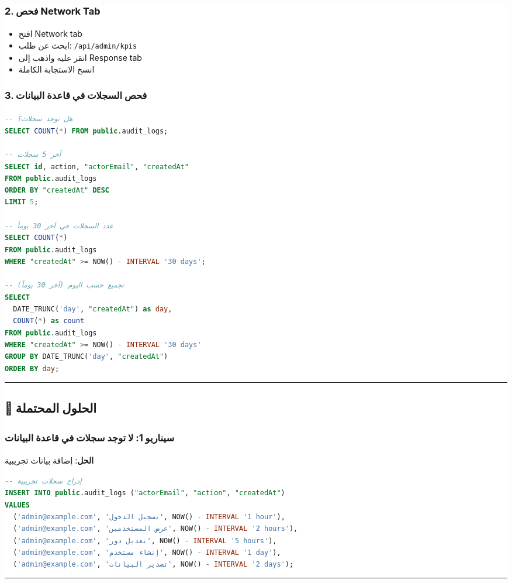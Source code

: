 ### 2. فحص Network Tab

- افتح Network tab
- ابحث عن طلب: `/api/admin/kpis`
- انقر عليه واذهب إلى Response tab
- انسخ الاستجابة الكاملة

### 3. فحص السجلات في قاعدة البيانات

```sql
-- هل توجد سجلات؟
SELECT COUNT(*) FROM public.audit_logs;

-- آخر 5 سجلات
SELECT id, action, "actorEmail", "createdAt"
FROM public.audit_logs
ORDER BY "createdAt" DESC
LIMIT 5;

-- عدد السجلات في آخر 30 يوماً
SELECT COUNT(*)
FROM public.audit_logs
WHERE "createdAt" >= NOW() - INTERVAL '30 days';

-- تجميع حسب اليوم (آخر 30 يوماً)
SELECT
  DATE_TRUNC('day', "createdAt") as day,
  COUNT(*) as count
FROM public.audit_logs
WHERE "createdAt" >= NOW() - INTERVAL '30 days'
GROUP BY DATE_TRUNC('day', "createdAt")
ORDER BY day;
```

---

## 🎯 الحلول المحتملة

### سيناريو 1: لا توجد سجلات في قاعدة البيانات

**الحل**: إضافة بيانات تجريبية

```sql
-- إدراج سجلات تجريبية
INSERT INTO public.audit_logs ("actorEmail", "action", "createdAt")
VALUES
  ('admin@example.com', 'تسجيل الدخول', NOW() - INTERVAL '1 hour'),
  ('admin@example.com', 'عرض المستخدمين', NOW() - INTERVAL '2 hours'),
  ('admin@example.com', 'تعديل دور', NOW() - INTERVAL '5 hours'),
  ('admin@example.com', 'إنشاء مستخدم', NOW() - INTERVAL '1 day'),
  ('admin@example.com', 'تصدير البيانات', NOW() - INTERVAL '2 days');
```

---